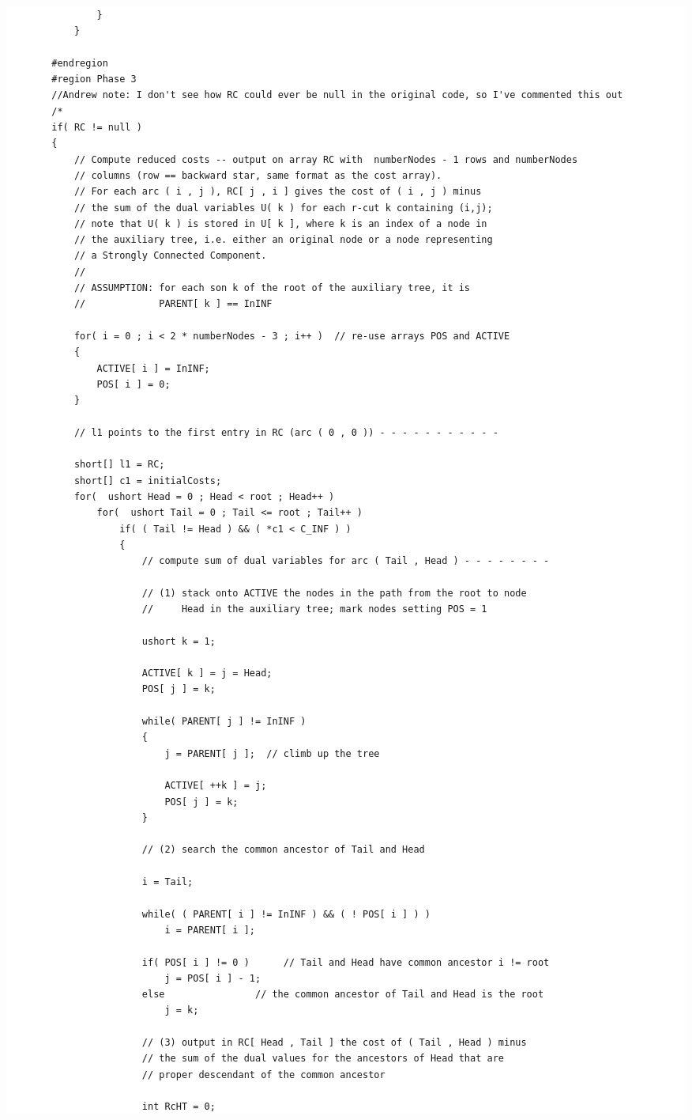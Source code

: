 					}
				}

			#endregion
			#region Phase 3
			//Andrew note: I don't see how RC could ever be null in the original code, so I've commented this out
			/*
			if( RC != null )
			{
				// Compute reduced costs -- output on array RC with  numberNodes - 1 rows and numberNodes
				// columns (row == backward star, same format as the cost array).
				// For each arc ( i , j ), RC[ j , i ] gives the cost of ( i , j ) minus
				// the sum of the dual variables U( k ) for each r-cut k containing (i,j);
				// note that U( k ) is stored in U[ k ], where k is an index of a node in
				// the auxiliary tree, i.e. either an original node or a node representing
				// a Strongly Connected Component.
				//
				// ASSUMPTION: for each son k of the root of the auxiliary tree, it is
				//             PARENT[ k ] == InINF

				for( i = 0 ; i < 2 * numberNodes - 3 ; i++ )  // re-use arrays POS and ACTIVE
				{
					ACTIVE[ i ] = InINF;
					POS[ i ] = 0;
				}

				// l1 points to the first entry in RC (arc ( 0 , 0 )) - - - - - - - - - - -

				short[] l1 = RC;  
				short[] c1 = initialCosts;  
				for(  ushort Head = 0 ; Head < root ; Head++ )
					for(  ushort Tail = 0 ; Tail <= root ; Tail++ )
						if( ( Tail != Head ) && ( *c1 < C_INF ) )
						{
							// compute sum of dual variables for arc ( Tail , Head ) - - - - - - - -

							// (1) stack onto ACTIVE the nodes in the path from the root to node
							//     Head in the auxiliary tree; mark nodes setting POS = 1

							ushort k = 1;

							ACTIVE[ k ] = j = Head;
							POS[ j ] = k;

							while( PARENT[ j ] != InINF )
							{
								j = PARENT[ j ];  // climb up the tree

								ACTIVE[ ++k ] = j;
								POS[ j ] = k;
							}

							// (2) search the common ancestor of Tail and Head

							i = Tail;

							while( ( PARENT[ i ] != InINF ) && ( ! POS[ i ] ) )
								i = PARENT[ i ];

							if( POS[ i ] != 0 )      // Tail and Head have common ancestor i != root
								j = POS[ i ] - 1;
							else                // the common ancestor of Tail and Head is the root
								j = k;

							// (3) output in RC[ Head , Tail ] the cost of ( Tail , Head ) minus
							// the sum of the dual values for the ancestors of Head that are  
							// proper descendant of the common ancestor

							int RcHT = 0;